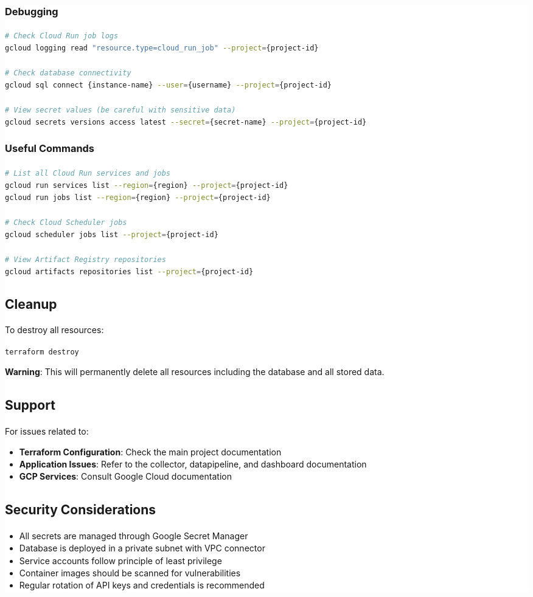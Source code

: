 ### Debugging

```bash
# Check Cloud Run job logs
gcloud logging read "resource.type=cloud_run_job" --project={project-id}

# Check database connectivity
gcloud sql connect {instance-name} --user={username} --project={project-id}

# View secret values (be careful with sensitive data)
gcloud secrets versions access latest --secret={secret-name} --project={project-id}
```

### Useful Commands

```bash
# List all Cloud Run services and jobs
gcloud run services list --region={region} --project={project-id}
gcloud run jobs list --region={region} --project={project-id}

# Check Cloud Scheduler jobs
gcloud scheduler jobs list --project={project-id}

# View Artifact Registry repositories
gcloud artifacts repositories list --project={project-id}
```

## Cleanup

To destroy all resources:

```bash
terraform destroy
```

**Warning**: This will permanently delete all resources including the database and all stored data.

## Support

For issues related to:
- **Terraform Configuration**: Check the main project documentation
- **Application Issues**: Refer to the collector, datapipeline, and dashboard documentation
- **GCP Services**: Consult Google Cloud documentation

## Security Considerations

- All secrets are managed through Google Secret Manager
- Database is deployed in a private subnet with VPC connector
- Service accounts follow principle of least privilege
- Container images should be scanned for vulnerabilities
- Regular rotation of API keys and credentials is recommended
